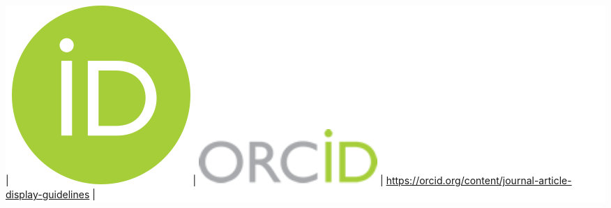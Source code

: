 | <img src="/images/svg/orcid.svg" width="256" /> | <img src="/images/reference/orcid.png" width="256" />  | https://orcid.org/content/journal-article-display-guidelines |